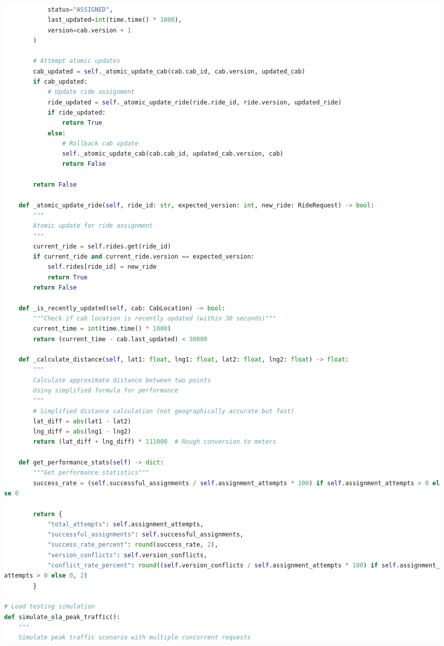 ```python
            status="ASSIGNED",
            last_updated=int(time.time() * 1000),
            version=cab.version + 1
        )
        
        # Attempt atomic updates
        cab_updated = self._atomic_update_cab(cab.cab_id, cab.version, updated_cab)
        if cab_updated:
            # Update ride assignment
            ride_updated = self._atomic_update_ride(ride.ride_id, ride.version, updated_ride)
            if ride_updated:
                return True
            else:
                # Rollback cab update
                self._atomic_update_cab(cab.cab_id, updated_cab.version, cab)
                return False
        
        return False
    
    def _atomic_update_ride(self, ride_id: str, expected_version: int, new_ride: RideRequest) -> bool:
        """
        Atomic update for ride assignment
        """
        current_ride = self.rides.get(ride_id)
        if current_ride and current_ride.version == expected_version:
            self.rides[ride_id] = new_ride
            return True
        return False
    
    def _is_recently_updated(self, cab: CabLocation) -> bool:
        """Check if cab location is recently updated (within 30 seconds)"""
        current_time = int(time.time() * 1000)
        return (current_time - cab.last_updated) < 30000
    
    def _calculate_distance(self, lat1: float, lng1: float, lat2: float, lng2: float) -> float:
        """
        Calculate approximate distance between two points
        Using simplified formula for performance
        """
        # Simplified distance calculation (not geographically accurate but fast)
        lat_diff = abs(lat1 - lat2)
        lng_diff = abs(lng1 - lng2)
        return (lat_diff + lng_diff) * 111000  # Rough conversion to meters
    
    def get_performance_stats(self) -> dict:
        """Get performance statistics"""
        success_rate = (self.successful_assignments / self.assignment_attempts * 100) if self.assignment_attempts > 0 else 0
        
        return {
            "total_attempts": self.assignment_attempts,
            "successful_assignments": self.successful_assignments,
            "success_rate_percent": round(success_rate, 2),
            "version_conflicts": self.version_conflicts,
            "conflict_rate_percent": round((self.version_conflicts / self.assignment_attempts * 100) if self.assignment_attempts > 0 else 0, 2)
        }

# Load testing simulation
def simulate_ola_peak_traffic():
    """
    Simulate peak traffic scenario with multiple concurrent requests
```